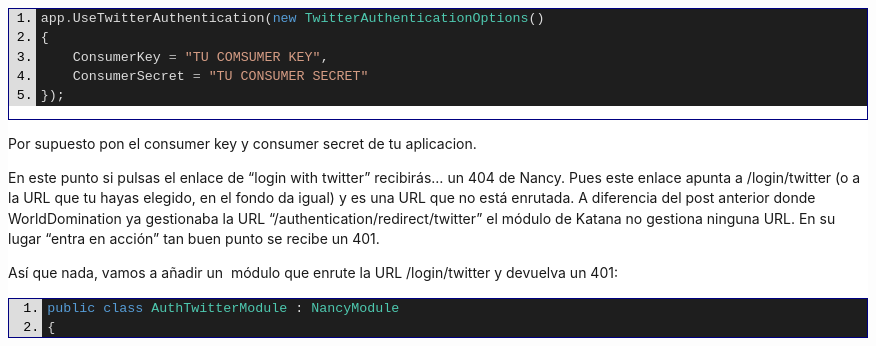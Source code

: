 <div id="scid:9ce6104f-a9aa-4a17-a79f-3a39532ebf7c:abbdc9c3-e055-4929-9e80-ed2ef7087536" class="wlWriterEditableSmartContent" style="float: none; padding-bottom: 0px; padding-top: 0px; padding-left: 0px; margin: 0px; display: inline; padding-right: 0px">
  <div style="border: #000080 1px solid; color: #000; font-family: 'Courier New', Courier, Monospace; font-size: 10pt">
    <div style="background: #ddd; max-height: 300px; overflow: auto">
      <ol start="1" style="background: #1e1e1e; margin: 0 0 0 2em; padding: 0 0 0 5px; white-space: nowrap">
        <li>
          <span style="background:#1e1e1e;color:#dcdcdc">app</span><span style="background:#1e1e1e;color:#b4b4b4">.</span><span style="background:#1e1e1e;color:#dcdcdc">UseTwitterAuthentication(</span><span style="background:#1e1e1e;color:#569cd6">new</span><span style="background:#1e1e1e;color:#dcdcdc"> </span><span style="background:#1e1e1e;color:#4ec9b0">TwitterAuthenticationOptions</span><span style="background:#1e1e1e;color:#dcdcdc">()</span>
        </li>
        <li>
          <span style="background:#1e1e1e;color:#dcdcdc">{</span>
        </li>
        <li>
          <span style="background:#1e1e1e;color:#dcdcdc">    ConsumerKey </span><span style="background:#1e1e1e;color:#b4b4b4">=</span><span style="background:#1e1e1e;color:#dcdcdc"> </span><span style="background:#1e1e1e;color:#d69d85">"TU COMSUMER KEY"</span><span style="background:#1e1e1e;color:#dcdcdc">,</span>
        </li>
        <li>
          <span style="background:#1e1e1e;color:#dcdcdc">    ConsumerSecret </span><span style="background:#1e1e1e;color:#b4b4b4">=</span><span style="background:#1e1e1e;color:#dcdcdc"> </span><span style="background:#1e1e1e;color:#d69d85">"TU CONSUMER SECRET"</span>
        </li>
        <li>
          <span style="background:#1e1e1e;color:#dcdcdc">}</span><span style="background:#1e1e1e;color:#dcdcdc">);</span>
        </li>
      </ol>
    </div></p>
  </div></p>
</div>

Por supuesto pon el consumer key y consumer secret de tu aplicacion.

En este punto si pulsas el enlace de “login with twitter” recibirás… un 404 de Nancy. Pues este enlace apunta a /login/twitter (o a la URL que tu hayas elegido, en el fondo da igual) y es una URL que no está enrutada. A diferencia del post anterior donde WorldDomination ya gestionaba la URL “/authentication/redirect/twitter” el módulo de Katana no gestiona ninguna URL. En su lugar “entra en acción” tan buen punto se recibe un 401.

Así que nada, vamos a añadir un&#160; módulo que enrute la URL /login/twitter y devuelva un 401:

<div id="scid:9ce6104f-a9aa-4a17-a79f-3a39532ebf7c:4317c9f8-941c-427e-9743-3fac16597a2a" class="wlWriterEditableSmartContent" style="float: none; padding-bottom: 0px; padding-top: 0px; padding-left: 0px; margin: 0px; display: inline; padding-right: 0px">
  <div style="border: #000080 1px solid; color: #000; font-family: 'Courier New', Courier, Monospace; font-size: 10pt">
    <div style="background: #ddd; max-height: 300px; overflow: auto">
      <ol start="1" style="background: #1e1e1e; margin: 0 0 0 2.5em; padding: 0 0 0 5px; white-space: nowrap">
        <li>
          <span style="background:#1e1e1e;color:#569cd6">public</span><span style="background:#1e1e1e;color:#dcdcdc"> </span><span style="background:#1e1e1e;color:#569cd6">class</span><span style="background:#1e1e1e;color:#dcdcdc"> </span><span style="background:#1e1e1e;color:#4ec9b0">AuthTwitterModule</span><span style="background:#1e1e1e;color:#dcdcdc"> : </span><span style="background:#1e1e1e;color:#4ec9b0">NancyModule</span>
        </li>
        <li>
          <span style="background:#1e1e1e;color:#dcdcdc">{</span>